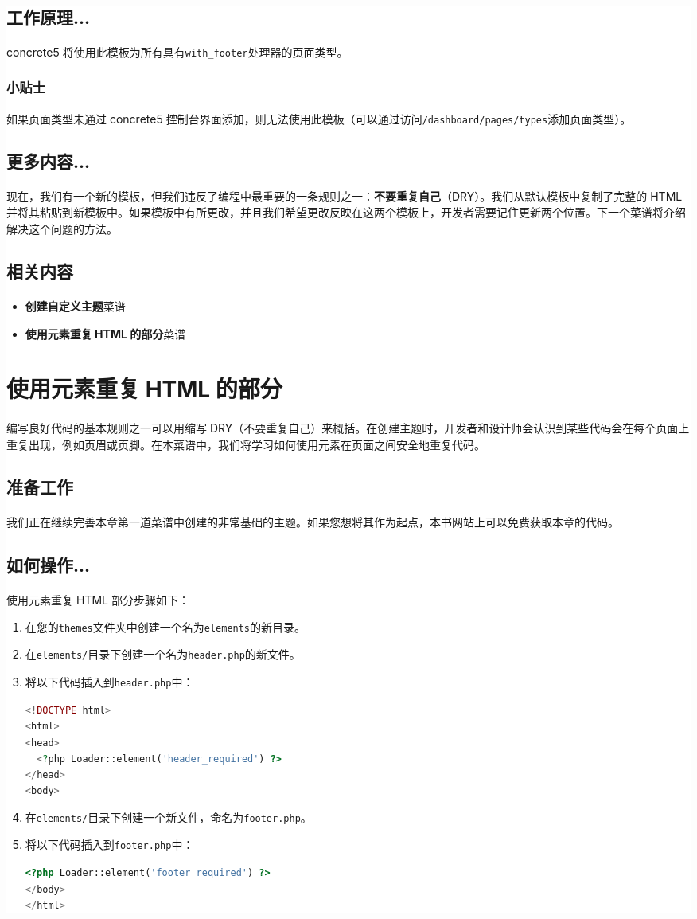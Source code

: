 ## 工作原理...

concrete5 将使用此模板为所有具有`with_footer`处理器的页面类型。

### 小贴士

如果页面类型未通过 concrete5 控制台界面添加，则无法使用此模板（可以通过访问`/dashboard/pages/types`添加页面类型）。

## 更多内容...

现在，我们有一个新的模板，但我们违反了编程中最重要的一条规则之一：**不要重复自己**（DRY）。我们从默认模板中复制了完整的 HTML 并将其粘贴到新模板中。如果模板中有所更改，并且我们希望更改反映在这两个模板上，开发者需要记住更新两个位置。下一个菜谱将介绍解决这个问题的方法。

## 相关内容

+   **创建自定义主题**菜谱

+   **使用元素重复 HTML 的部分**菜谱

# 使用元素重复 HTML 的部分

编写良好代码的基本规则之一可以用缩写 DRY（不要重复自己）来概括。在创建主题时，开发者和设计师会认识到某些代码会在每个页面上重复出现，例如页眉或页脚。在本菜谱中，我们将学习如何使用元素在页面之间安全地重复代码。

## 准备工作

我们正在继续完善本章第一道菜谱中创建的非常基础的主题。如果您想将其作为起点，本书网站上可以免费获取本章的代码。

## 如何操作...

使用元素重复 HTML 部分步骤如下：

1.  在您的`themes`文件夹中创建一个名为`elements`的新目录。

1.  在`elements/`目录下创建一个名为`header.php`的新文件。

1.  将以下代码插入到`header.php`中：

    ```php
    <!DOCTYPE html>
    <html>
    <head>
      <?php Loader::element('header_required') ?>
    </head>
    <body>
    ```

1.  在`elements/`目录下创建一个新文件，命名为`footer.php`。

1.  将以下代码插入到`footer.php`中：

    ```php
    <?php Loader::element('footer_required') ?>
    </body>
    </html>
    ```

